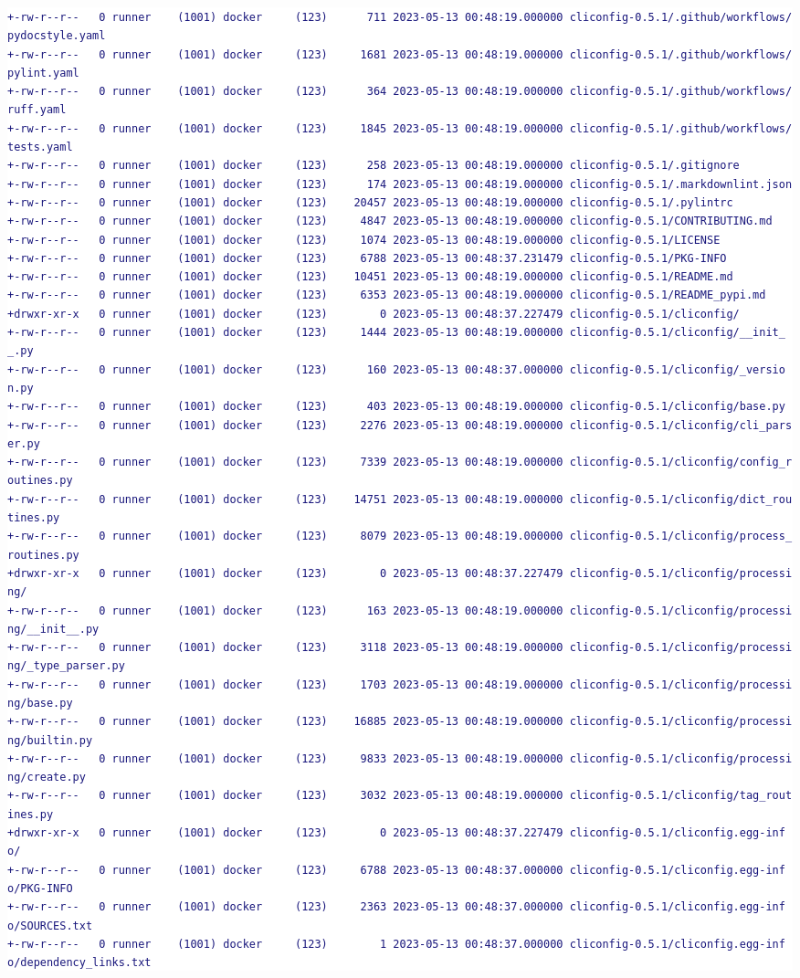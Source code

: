 ```diff
+-rw-r--r--   0 runner    (1001) docker     (123)      711 2023-05-13 00:48:19.000000 cliconfig-0.5.1/.github/workflows/pydocstyle.yaml
+-rw-r--r--   0 runner    (1001) docker     (123)     1681 2023-05-13 00:48:19.000000 cliconfig-0.5.1/.github/workflows/pylint.yaml
+-rw-r--r--   0 runner    (1001) docker     (123)      364 2023-05-13 00:48:19.000000 cliconfig-0.5.1/.github/workflows/ruff.yaml
+-rw-r--r--   0 runner    (1001) docker     (123)     1845 2023-05-13 00:48:19.000000 cliconfig-0.5.1/.github/workflows/tests.yaml
+-rw-r--r--   0 runner    (1001) docker     (123)      258 2023-05-13 00:48:19.000000 cliconfig-0.5.1/.gitignore
+-rw-r--r--   0 runner    (1001) docker     (123)      174 2023-05-13 00:48:19.000000 cliconfig-0.5.1/.markdownlint.json
+-rw-r--r--   0 runner    (1001) docker     (123)    20457 2023-05-13 00:48:19.000000 cliconfig-0.5.1/.pylintrc
+-rw-r--r--   0 runner    (1001) docker     (123)     4847 2023-05-13 00:48:19.000000 cliconfig-0.5.1/CONTRIBUTING.md
+-rw-r--r--   0 runner    (1001) docker     (123)     1074 2023-05-13 00:48:19.000000 cliconfig-0.5.1/LICENSE
+-rw-r--r--   0 runner    (1001) docker     (123)     6788 2023-05-13 00:48:37.231479 cliconfig-0.5.1/PKG-INFO
+-rw-r--r--   0 runner    (1001) docker     (123)    10451 2023-05-13 00:48:19.000000 cliconfig-0.5.1/README.md
+-rw-r--r--   0 runner    (1001) docker     (123)     6353 2023-05-13 00:48:19.000000 cliconfig-0.5.1/README_pypi.md
+drwxr-xr-x   0 runner    (1001) docker     (123)        0 2023-05-13 00:48:37.227479 cliconfig-0.5.1/cliconfig/
+-rw-r--r--   0 runner    (1001) docker     (123)     1444 2023-05-13 00:48:19.000000 cliconfig-0.5.1/cliconfig/__init__.py
+-rw-r--r--   0 runner    (1001) docker     (123)      160 2023-05-13 00:48:37.000000 cliconfig-0.5.1/cliconfig/_version.py
+-rw-r--r--   0 runner    (1001) docker     (123)      403 2023-05-13 00:48:19.000000 cliconfig-0.5.1/cliconfig/base.py
+-rw-r--r--   0 runner    (1001) docker     (123)     2276 2023-05-13 00:48:19.000000 cliconfig-0.5.1/cliconfig/cli_parser.py
+-rw-r--r--   0 runner    (1001) docker     (123)     7339 2023-05-13 00:48:19.000000 cliconfig-0.5.1/cliconfig/config_routines.py
+-rw-r--r--   0 runner    (1001) docker     (123)    14751 2023-05-13 00:48:19.000000 cliconfig-0.5.1/cliconfig/dict_routines.py
+-rw-r--r--   0 runner    (1001) docker     (123)     8079 2023-05-13 00:48:19.000000 cliconfig-0.5.1/cliconfig/process_routines.py
+drwxr-xr-x   0 runner    (1001) docker     (123)        0 2023-05-13 00:48:37.227479 cliconfig-0.5.1/cliconfig/processing/
+-rw-r--r--   0 runner    (1001) docker     (123)      163 2023-05-13 00:48:19.000000 cliconfig-0.5.1/cliconfig/processing/__init__.py
+-rw-r--r--   0 runner    (1001) docker     (123)     3118 2023-05-13 00:48:19.000000 cliconfig-0.5.1/cliconfig/processing/_type_parser.py
+-rw-r--r--   0 runner    (1001) docker     (123)     1703 2023-05-13 00:48:19.000000 cliconfig-0.5.1/cliconfig/processing/base.py
+-rw-r--r--   0 runner    (1001) docker     (123)    16885 2023-05-13 00:48:19.000000 cliconfig-0.5.1/cliconfig/processing/builtin.py
+-rw-r--r--   0 runner    (1001) docker     (123)     9833 2023-05-13 00:48:19.000000 cliconfig-0.5.1/cliconfig/processing/create.py
+-rw-r--r--   0 runner    (1001) docker     (123)     3032 2023-05-13 00:48:19.000000 cliconfig-0.5.1/cliconfig/tag_routines.py
+drwxr-xr-x   0 runner    (1001) docker     (123)        0 2023-05-13 00:48:37.227479 cliconfig-0.5.1/cliconfig.egg-info/
+-rw-r--r--   0 runner    (1001) docker     (123)     6788 2023-05-13 00:48:37.000000 cliconfig-0.5.1/cliconfig.egg-info/PKG-INFO
+-rw-r--r--   0 runner    (1001) docker     (123)     2363 2023-05-13 00:48:37.000000 cliconfig-0.5.1/cliconfig.egg-info/SOURCES.txt
+-rw-r--r--   0 runner    (1001) docker     (123)        1 2023-05-13 00:48:37.000000 cliconfig-0.5.1/cliconfig.egg-info/dependency_links.txt
```